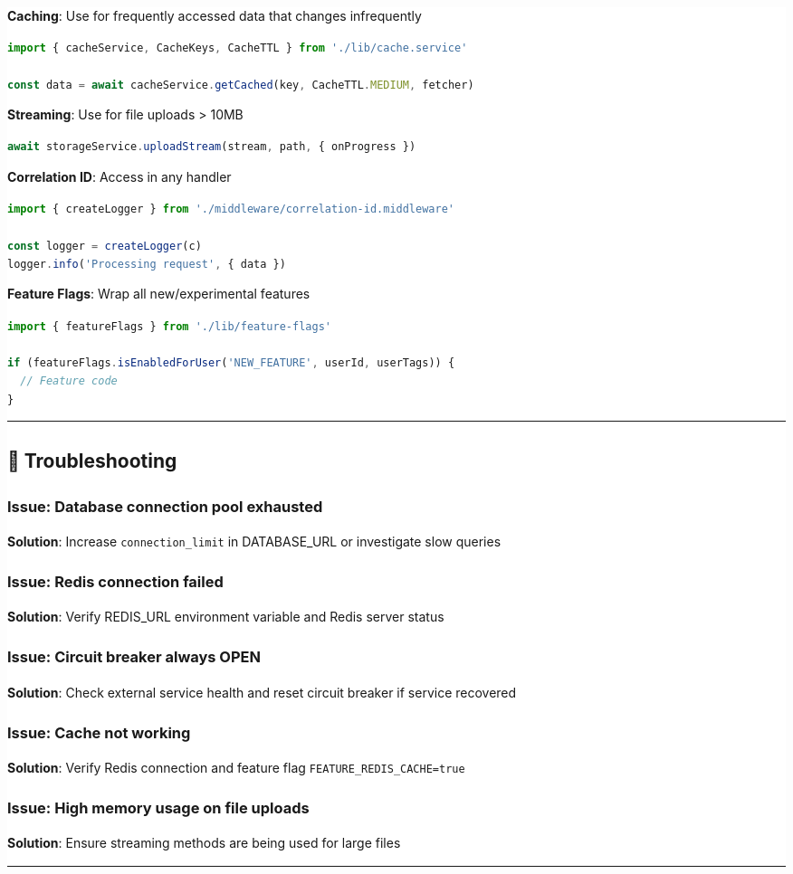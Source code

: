 **Caching**: Use for frequently accessed data that changes infrequently
```typescript
import { cacheService, CacheKeys, CacheTTL } from './lib/cache.service'

const data = await cacheService.getCached(key, CacheTTL.MEDIUM, fetcher)
```

**Streaming**: Use for file uploads > 10MB
```typescript
await storageService.uploadStream(stream, path, { onProgress })
```

**Correlation ID**: Access in any handler
```typescript
import { createLogger } from './middleware/correlation-id.middleware'

const logger = createLogger(c)
logger.info('Processing request', { data })
```

**Feature Flags**: Wrap all new/experimental features
```typescript
import { featureFlags } from './lib/feature-flags'

if (featureFlags.isEnabledForUser('NEW_FEATURE', userId, userTags)) {
  // Feature code
}
```

---

## 🐛 Troubleshooting

### Issue: Database connection pool exhausted

**Solution**: Increase `connection_limit` in DATABASE_URL or investigate slow queries

### Issue: Redis connection failed

**Solution**: Verify REDIS_URL environment variable and Redis server status

### Issue: Circuit breaker always OPEN

**Solution**: Check external service health and reset circuit breaker if service recovered

### Issue: Cache not working

**Solution**: Verify Redis connection and feature flag `FEATURE_REDIS_CACHE=true`

### Issue: High memory usage on file uploads

**Solution**: Ensure streaming methods are being used for large files

---
